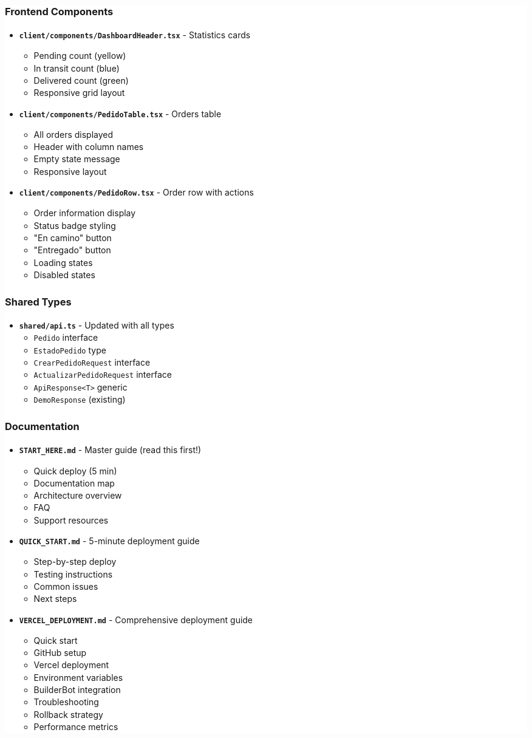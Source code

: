 ### Frontend Components

- **`client/components/DashboardHeader.tsx`** - Statistics cards
  - Pending count (yellow)
  - In transit count (blue)
  - Delivered count (green)
  - Responsive grid layout

- **`client/components/PedidoTable.tsx`** - Orders table
  - All orders displayed
  - Header with column names
  - Empty state message
  - Responsive layout

- **`client/components/PedidoRow.tsx`** - Order row with actions
  - Order information display
  - Status badge styling
  - "En camino" button
  - "Entregado" button
  - Loading states
  - Disabled states

### Shared Types

- **`shared/api.ts`** - Updated with all types
  - `Pedido` interface
  - `EstadoPedido` type
  - `CrearPedidoRequest` interface
  - `ActualizarPedidoRequest` interface
  - `ApiResponse<T>` generic
  - `DemoResponse` (existing)

### Documentation

- **`START_HERE.md`** - Master guide (read this first!)
  - Quick deploy (5 min)
  - Documentation map
  - Architecture overview
  - FAQ
  - Support resources

- **`QUICK_START.md`** - 5-minute deployment guide
  - Step-by-step deploy
  - Testing instructions
  - Common issues
  - Next steps

- **`VERCEL_DEPLOYMENT.md`** - Comprehensive deployment guide
  - Quick start
  - GitHub setup
  - Vercel deployment
  - Environment variables
  - BuilderBot integration
  - Troubleshooting
  - Rollback strategy
  - Performance metrics
